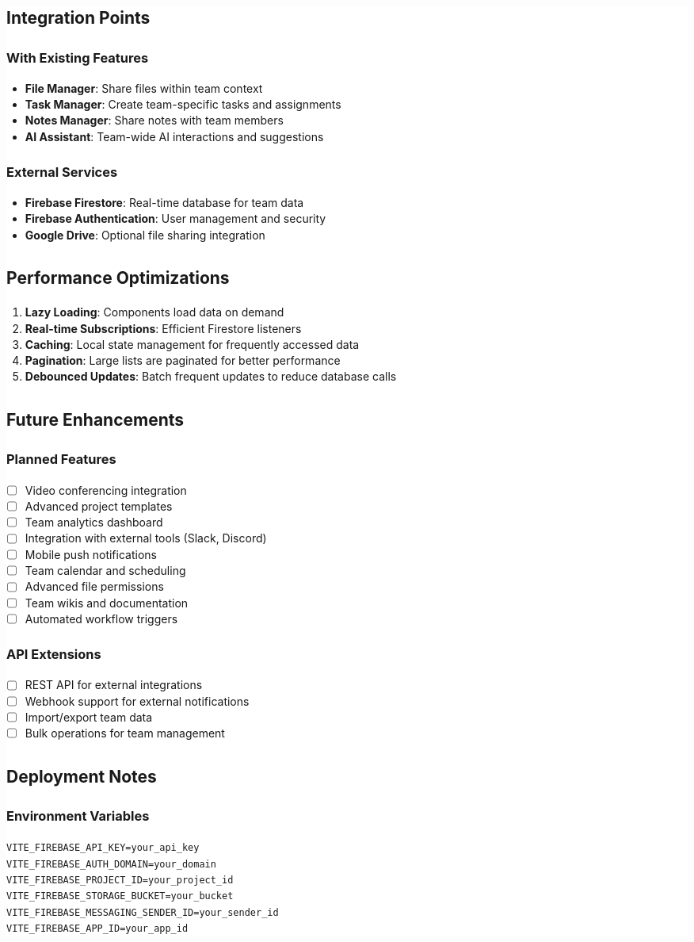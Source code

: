 ## Integration Points

### With Existing Features

- **File Manager**: Share files within team context
- **Task Manager**: Create team-specific tasks and assignments
- **Notes Manager**: Share notes with team members
- **AI Assistant**: Team-wide AI interactions and suggestions

### External Services

- **Firebase Firestore**: Real-time database for team data
- **Firebase Authentication**: User management and security
- **Google Drive**: Optional file sharing integration

## Performance Optimizations

1. **Lazy Loading**: Components load data on demand
2. **Real-time Subscriptions**: Efficient Firestore listeners
3. **Caching**: Local state management for frequently accessed data
4. **Pagination**: Large lists are paginated for better performance
5. **Debounced Updates**: Batch frequent updates to reduce database calls

## Future Enhancements

### Planned Features

- [ ] Video conferencing integration
- [ ] Advanced project templates
- [ ] Team analytics dashboard
- [ ] Integration with external tools (Slack, Discord)
- [ ] Mobile push notifications
- [ ] Team calendar and scheduling
- [ ] Advanced file permissions
- [ ] Team wikis and documentation
- [ ] Automated workflow triggers

### API Extensions

- [ ] REST API for external integrations
- [ ] Webhook support for external notifications
- [ ] Import/export team data
- [ ] Bulk operations for team management

## Deployment Notes

### Environment Variables

```env
VITE_FIREBASE_API_KEY=your_api_key
VITE_FIREBASE_AUTH_DOMAIN=your_domain
VITE_FIREBASE_PROJECT_ID=your_project_id
VITE_FIREBASE_STORAGE_BUCKET=your_bucket
VITE_FIREBASE_MESSAGING_SENDER_ID=your_sender_id
VITE_FIREBASE_APP_ID=your_app_id
```
